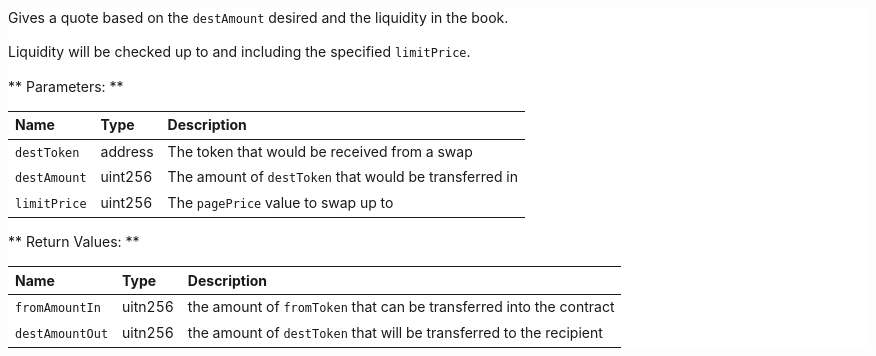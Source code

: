 Gives a quote based on the `destAmount` desired and the liquidity in the book.

Liquidity will be checked up to and including the specified `limitPrice`.

** Parameters: **

| Name         | Type    | Description                                            |
| :----------- | :------ | :----------------------------------------------------- |
| `destToken`  | address | The token that would be received from a swap           |
| `destAmount` | uint256 | The amount of `destToken` that would be transferred in |
| `limitPrice` | uint256 | The `pagePrice` value to swap up to                    |

** Return Values: **

| Name                            | Type    | Description                                         |
| :------------------------------ | :------ | :-------------------------------------------------- |
| `fromAmountIn`  | uitn256  | the amount of `fromToken` that can be transferred into the contract  |
| `destAmountOut` | uitn256  | the amount of `destToken` that will be transferred to the recipient |
